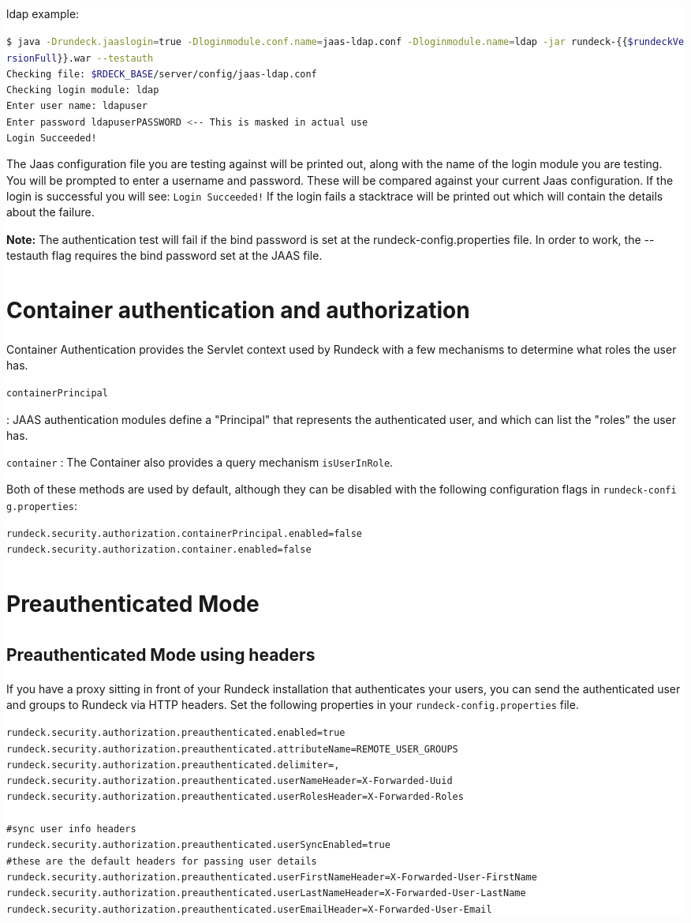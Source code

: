 ldap example:

```sh
$ java -Drundeck.jaaslogin=true -Dloginmodule.conf.name=jaas-ldap.conf -Dloginmodule.name=ldap -jar rundeck-{{$rundeckVersionFull}}.war --testauth
Checking file: $RDECK_BASE/server/config/jaas-ldap.conf
Checking login module: ldap
Enter user name: ldapuser
Enter password ldapuserPASSWORD <-- This is masked in actual use
Login Succeeded!
```

The Jaas configuration file you are testing against will be printed out, along with the name of the login module you are testing.
You will be prompted to enter a username and password. These will be compared against your current Jaas configuration.
If the login is successful you will see: `Login Succeeded!`
If the login fails a stacktrace will be printed out which will contain the details about the failure.

**Note:** The authentication test will fail if the bind password is set at the rundeck-config.properties file. In order to work, the --testauth flag requires the bind password set at the JAAS file.

# Container authentication and authorization

Container Authentication provides the Servlet context used by Rundeck
with a few mechanisms to determine what roles the user has.

`containerPrincipal`

: JAAS authentication modules define a "Principal"
that represents the authenticated user,
and which can list the "roles" the user has.

`container`
: The Container also provides a query mechanism `isUserInRole`.

Both of these methods are used by default, although they can be disabled with the following configuration flags in `rundeck-config.properties`:

```properties
rundeck.security.authorization.containerPrincipal.enabled=false
rundeck.security.authorization.container.enabled=false
```

# Preauthenticated Mode

## Preauthenticated Mode using headers

If you have a proxy sitting in front of your Rundeck installation that authenticates your users, you can send the authenticated user and groups to Rundeck via HTTP headers. Set the following properties in your `rundeck-config.properties` file.

```properties
rundeck.security.authorization.preauthenticated.enabled=true
rundeck.security.authorization.preauthenticated.attributeName=REMOTE_USER_GROUPS
rundeck.security.authorization.preauthenticated.delimiter=,
rundeck.security.authorization.preauthenticated.userNameHeader=X-Forwarded-Uuid
rundeck.security.authorization.preauthenticated.userRolesHeader=X-Forwarded-Roles

#sync user info headers
rundeck.security.authorization.preauthenticated.userSyncEnabled=true
#these are the default headers for passing user details
rundeck.security.authorization.preauthenticated.userFirstNameHeader=X-Forwarded-User-FirstName
rundeck.security.authorization.preauthenticated.userLastNameHeader=X-Forwarded-User-LastName
rundeck.security.authorization.preauthenticated.userEmailHeader=X-Forwarded-User-Email
```